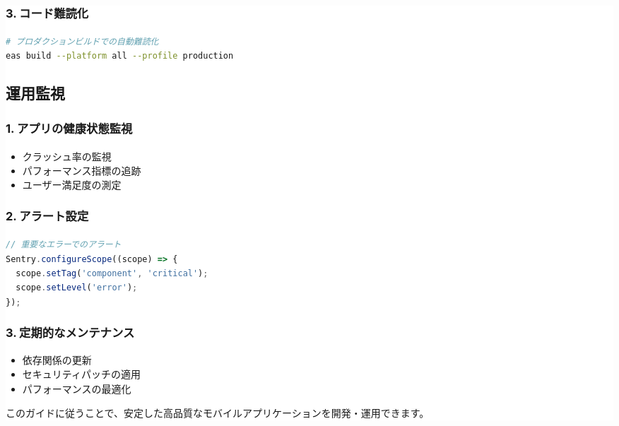 ### 3. コード難読化

```bash
# プロダクションビルドでの自動難読化
eas build --platform all --profile production
```

## 運用監視

### 1. アプリの健康状態監視

- クラッシュ率の監視
- パフォーマンス指標の追跡
- ユーザー満足度の測定

### 2. アラート設定

```typescript
// 重要なエラーでのアラート
Sentry.configureScope((scope) => {
  scope.setTag('component', 'critical');
  scope.setLevel('error');
});
```

### 3. 定期的なメンテナンス

- 依存関係の更新
- セキュリティパッチの適用
- パフォーマンスの最適化

このガイドに従うことで、安定した高品質なモバイルアプリケーションを開発・運用できます。